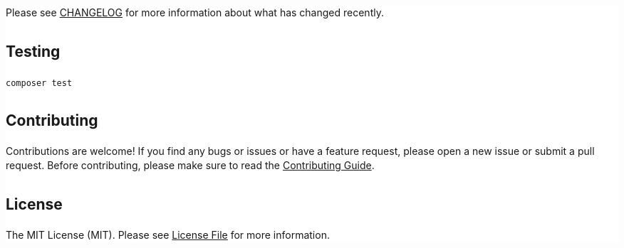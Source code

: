 Please see [CHANGELOG](CHANGELOG.md) for more information about what has changed recently.

## Testing

``` bash
composer test
```

## Contributing
Contributions are welcome! If you find any bugs or issues or have a feature request, please open a new issue or submit a pull request. Before contributing, please make sure to read the [Contributing Guide](CONTRIBUTING.md).

## License

The MIT License (MIT). Please see [License File](LICENSE.md) for more information.
